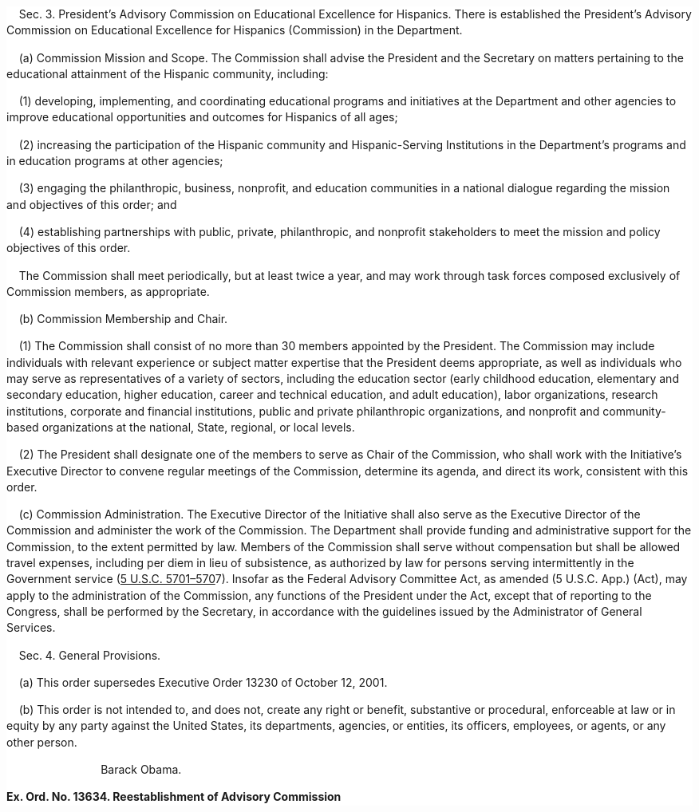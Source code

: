     Sec. 3. President’s Advisory Commission on Educational Excellence for Hispanics. There is established the President’s Advisory Commission on Educational Excellence for Hispanics (Commission) in the Department.

    (a) Commission Mission and Scope. The Commission shall advise the President and the Secretary on matters pertaining to the educational attainment of the Hispanic community, including:

    (1) developing, implementing, and coordinating educational programs and initiatives at the Department and other agencies to improve educational opportunities and outcomes for Hispanics of all ages;

    (2) increasing the participation of the Hispanic community and Hispanic-Serving Institutions in the Department’s programs and in education programs at other agencies;

    (3) engaging the philanthropic, business, nonprofit, and education communities in a national dialogue regarding the mission and objectives of this order; and

    (4) establishing partnerships with public, private, philanthropic, and nonprofit stakeholders to meet the mission and policy objectives of this order.

    The Commission shall meet periodically, but at least twice a year, and may work through task forces composed exclusively of Commission members, as appropriate.

    (b) Commission Membership and Chair.

    (1) The Commission shall consist of no more than 30 members appointed by the President. The Commission may include individuals with relevant experience or subject matter expertise that the President deems appropriate, as well as individuals who may serve as representatives of a variety of sectors, including the education sector (early childhood education, elementary and secondary education, higher education, career and technical education, and adult education), labor organizations, research institutions, corporate and financial institutions, public and private philanthropic organizations, and nonprofit and community-based organizations at the national, State, regional, or local levels.

    (2) The President shall designate one of the members to serve as Chair of the Commission, who shall work with the Initiative’s Executive Director to convene regular meetings of the Commission, determine its agenda, and direct its work, consistent with this order.

    (c) Commission Administration. The Executive Director of the Initiative shall also serve as the Executive Director of the Commission and administer the work of the Commission. The Department shall provide funding and administrative support for the Commission, to the extent permitted by law. Members of the Commission shall serve without compensation but shall be allowed travel expenses, including per diem in lieu of subsistence, as authorized by law for persons serving intermittently in the Government service ([5 U.S.C. 5701–570][/us/usc/t5/s5701–570]7). Insofar as the Federal Advisory Committee Act, as amended (5 U.S.C. App.) (Act), may apply to the administration of the Commission, any functions of the President under the Act, except that of reporting to the Congress, shall be performed by the Secretary, in accordance with the guidelines issued by the Administrator of General Services.

    Sec. 4. General Provisions.

    (a) This order supersedes Executive Order 13230 of October 12, 2001.

    (b) This order is not intended to, and does not, create any right or benefit, substantive or procedural, enforceable at law or in equity by any party against the United States, its departments, agencies, or entities, its officers, employees, or agents, or any other person.

                              Barack Obama.

 __Ex. Ord. No. 13634. Reestablishment of Advisory Commission__ 


[/us/pl/96/88/s201]: https://publicdocs.github.io/go/links?ns=uslm&ref=%2Fus%2Fpl%2F96%2F88%2Fs201
[/us/stat/93/671]: https://publicdocs.github.io/go/links?ns=uslm&ref=%2Fus%2Fstat%2F93%2F671
[/us/usc/t42/s5195]: https://publicdocs.github.io/go/links?ns=uslm&ref=%2Fus%2Fusc%2Ft42%2Fs5195
[/us/usc/t5/s5701–570]: https://publicdocs.github.io/go/links?ns=uslm&ref=%2Fus%2Fusc%2Ft5%2Fs5701%E2%80%93570
[/us/usc/t5/s5701–570]: https://publicdocs.github.io/go/links?ns=uslm&ref=%2Fus%2Fusc%2Ft5%2Fs5701%E2%80%93570